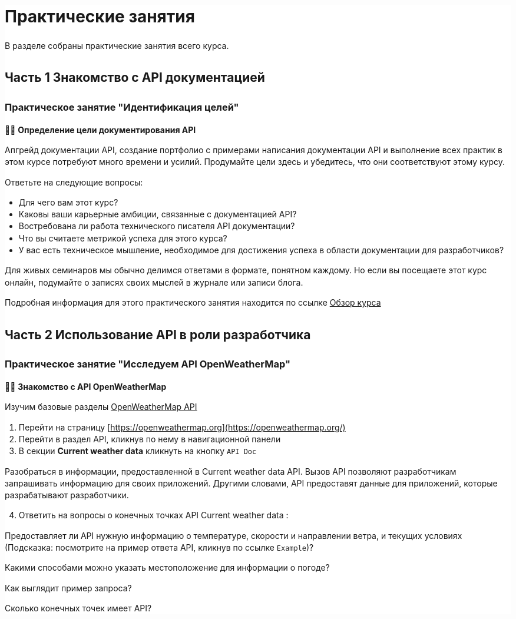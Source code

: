 # Практические занятия

В разделе собраны практические занятия всего курса.

## Часть 1 Знакомство с API документацией

### Практическое занятие "Идентификация целей"

👨‍💻 **Определение цели документирования API**

Апгрейд документации API, создание портфолио с примерами написания документации API и выполнение всех практик в этом курсе потребуют много времени и усилий. Продумайте цели здесь и убедитесь, что они соответствуют этому курсу.

Ответьте на следующие вопросы:

- Для чего вам этот курс?
- Каковы ваши карьерные амбиции, связанные с документацией API?
- Востребована ли работа технического писателя API документации?
- Что вы считаете метрикой успеха для этого курса?
- У вас есть техническое мышление, необходимое для достижения успеха в области документации для разработчиков?

Для живых семинаров мы обычно делимся ответами в формате, понятном каждому. Но если вы посещаете этот курс онлайн, подумайте о записях своих мыслей в журнале или записи блога.

Подробная информация для этого практического занятия находится по ссылке [Обзор курса](course-overview.md)

## Часть 2 Использование API в роли разработчика

### Практическое занятие "Исследуем API OpenWeatherMap"

👨‍💻 **Знакомство с API OpenWeatherMap**

Изучим базовые разделы [OpenWeatherMap API](https://openweathermap.org/api/)

1. Перейти на страницу [https://openweathermap.org](https://openweathermap.org/)
2. Перейти в раздел API, кликнув по нему в навигационной панели
3. В секции **Current weather data** кликнуть на кнопку `API Doc`

Разобраться в информации, предоставленной в Current weather data API. Вызов API позволяют разработчикам запрашивать информацию для своих приложений. Другими словами, API предоставят данные для приложений, которые разрабатывают разработчики.

4. Ответить на вопросы о конечных точках API Current weather data :

Предоставляет ли API нужную информацию о температуре, скорости и направлении ветра, и текущих условиях (Подсказка: посмотрите на пример ответа API, кликнув по ссылке `Example`)?

Какими способами можно указать местоположение для информации о погоде?

Как выглядит пример запроса?

Сколько конечных точек имеет API?

